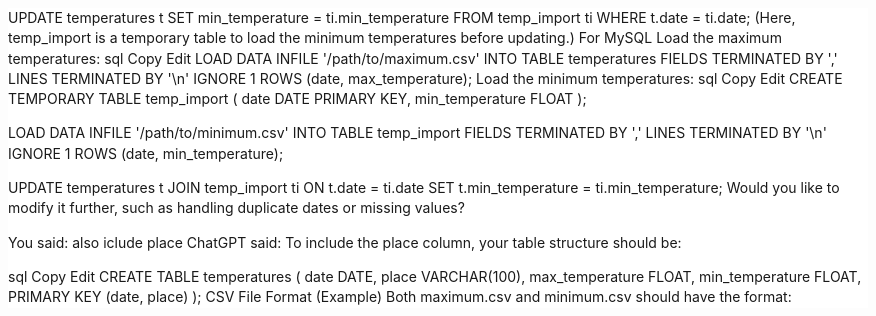 UPDATE temperatures t
SET min_temperature = ti.min_temperature
FROM temp_import ti
WHERE t.date = ti.date;
(Here, temp_import is a temporary table to load the minimum temperatures before updating.)
For MySQL
Load the maximum temperatures:
sql
Copy
Edit
LOAD DATA INFILE '/path/to/maximum.csv'
INTO TABLE temperatures
FIELDS TERMINATED BY ',' 
LINES TERMINATED BY '\n'
IGNORE 1 ROWS
(date, max_temperature);
Load the minimum temperatures:
sql
Copy
Edit
CREATE TEMPORARY TABLE temp_import (
    date DATE PRIMARY KEY,
    min_temperature FLOAT
);

LOAD DATA INFILE '/path/to/minimum.csv'
INTO TABLE temp_import
FIELDS TERMINATED BY ',' 
LINES TERMINATED BY '\n'
IGNORE 1 ROWS
(date, min_temperature);

UPDATE temperatures t
JOIN temp_import ti ON t.date = ti.date
SET t.min_temperature = ti.min_temperature;
Would you like to modify it further, such as handling duplicate dates or missing values?

You said:
also iclude place
ChatGPT said:
To include the place column, your table structure should be:

sql
Copy
Edit
CREATE TABLE temperatures (
    date DATE,
    place VARCHAR(100),
    max_temperature FLOAT,
    min_temperature FLOAT,
    PRIMARY KEY (date, place)
);
CSV File Format (Example)
Both maximum.csv and minimum.csv should have the format:
